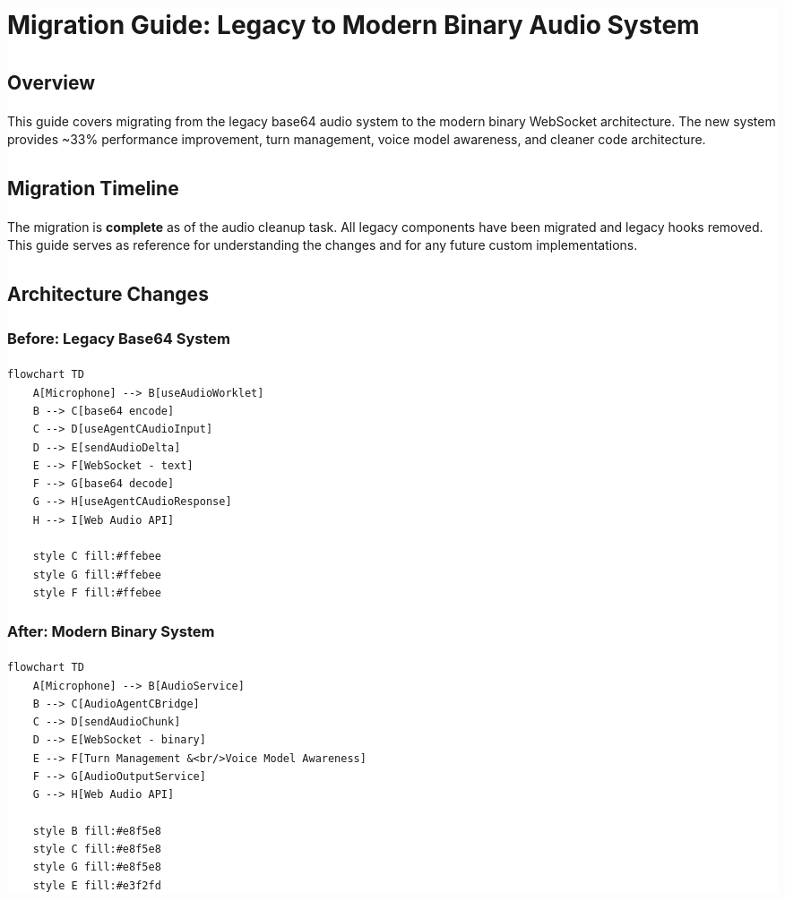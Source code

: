 # Migration Guide: Legacy to Modern Binary Audio System

## Overview

This guide covers migrating from the legacy base64 audio system to the modern binary WebSocket architecture. The new system provides ~33% performance improvement, turn management, voice model awareness, and cleaner code architecture.

## Migration Timeline

The migration is **complete** as of the audio cleanup task. All legacy components have been migrated and legacy hooks removed. This guide serves as reference for understanding the changes and for any future custom implementations.

## Architecture Changes

### Before: Legacy Base64 System
```mermaid
flowchart TD
    A[Microphone] --> B[useAudioWorklet]
    B --> C[base64 encode]
    C --> D[useAgentCAudioInput]
    D --> E[sendAudioDelta]
    E --> F[WebSocket - text]
    F --> G[base64 decode]
    G --> H[useAgentCAudioResponse]
    H --> I[Web Audio API]
    
    style C fill:#ffebee
    style G fill:#ffebee
    style F fill:#ffebee
```

### After: Modern Binary System
```mermaid
flowchart TD
    A[Microphone] --> B[AudioService]
    B --> C[AudioAgentCBridge]
    C --> D[sendAudioChunk]
    D --> E[WebSocket - binary]
    E --> F[Turn Management &<br/>Voice Model Awareness]
    F --> G[AudioOutputService]
    G --> H[Web Audio API]
    
    style B fill:#e8f5e8
    style C fill:#e8f5e8
    style G fill:#e8f5e8
    style E fill:#e3f2fd
```

